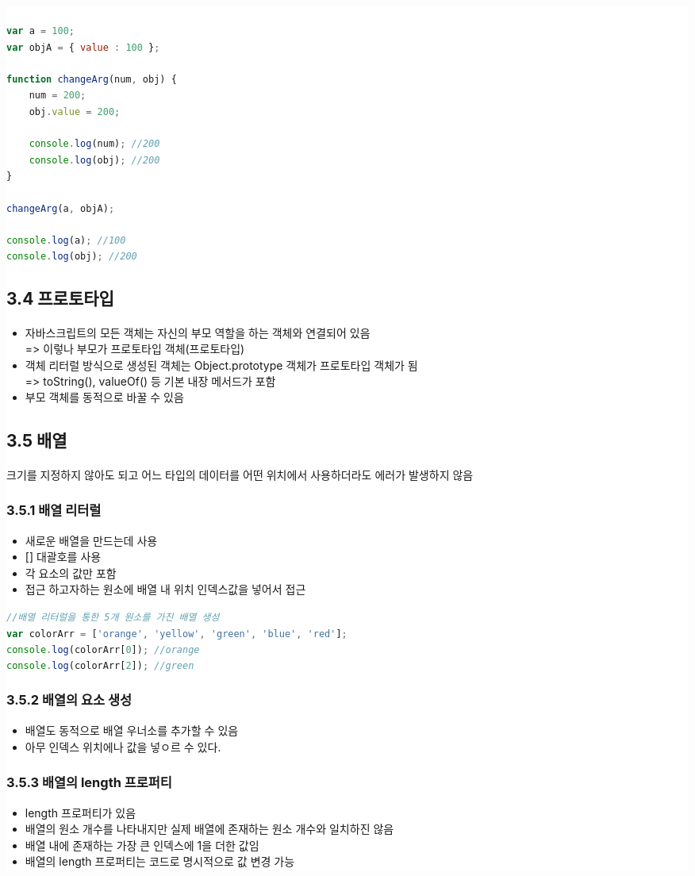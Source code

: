 ```javaScript

var a = 100;
var objA = { value : 100 };

function changeArg(num, obj) {
	num = 200;
	obj.value = 200;
	
	console.log(num); //200
	console.log(obj); //200
}

changeArg(a, objA);

console.log(a); //100
console.log(obj); //200
```

## 3.4 프로토타입
- 자바스크립트의 모든 객체는 자신의 부모 역할을 하는 객체와 연결되어 있음<br>
	=> 이렇나 부모가 프로토타입 객체(프로토타입)
- 객체 리터럴 방식으로 생성된 객체는 Object.prototype 객체가 프로토타입 객체가 됨<br>
	=> toString(), valueOf() 등 기본 내장 메서드가 포함
- 부모 객체를 동적으로 바꿀 수 있음

## 3.5 배열
크기를 지정하지 않아도 되고 어느 타입의 데이터를 어떤 위치에서 사용하더라도 에러가 발생하지 않음

### 3.5.1 배열 리터럴
- 새로운 배열을 만드는데 사용
- [] 대괄호를 사용
- 각 요소의 값만 포함
- 접근 하고자하는 원소에 배열 내 위치 인덱스값을 넣어서 접근

```javaScript
//배열 리터럴을 통한 5개 원소를 가진 배열 생성
var colorArr = ['orange', 'yellow', 'green', 'blue', 'red'];
console.log(colorArr[0]); //orange
console.log(colorArr[2]); //green
```

### 3.5.2 배열의 요소 생성
- 배열도 동적으로 배열 우너소를 추가할 수 있음
- 아무 인덱스 위치에나 값을 넣ㅇ르 수 있다.

### 3.5.3 배열의 length 프로퍼티
- length 프로퍼티가 있음
- 배열의 원소 개수를 나타내지만 실제 배열에 존재하는 원소 개수와 일치하진 않음
- 배열 내에 존재하는 가장 큰 인덱스에 1을 더한 값임
- 배열의 length 프로퍼티는 코드로 명시적으로 값 변경 가능
